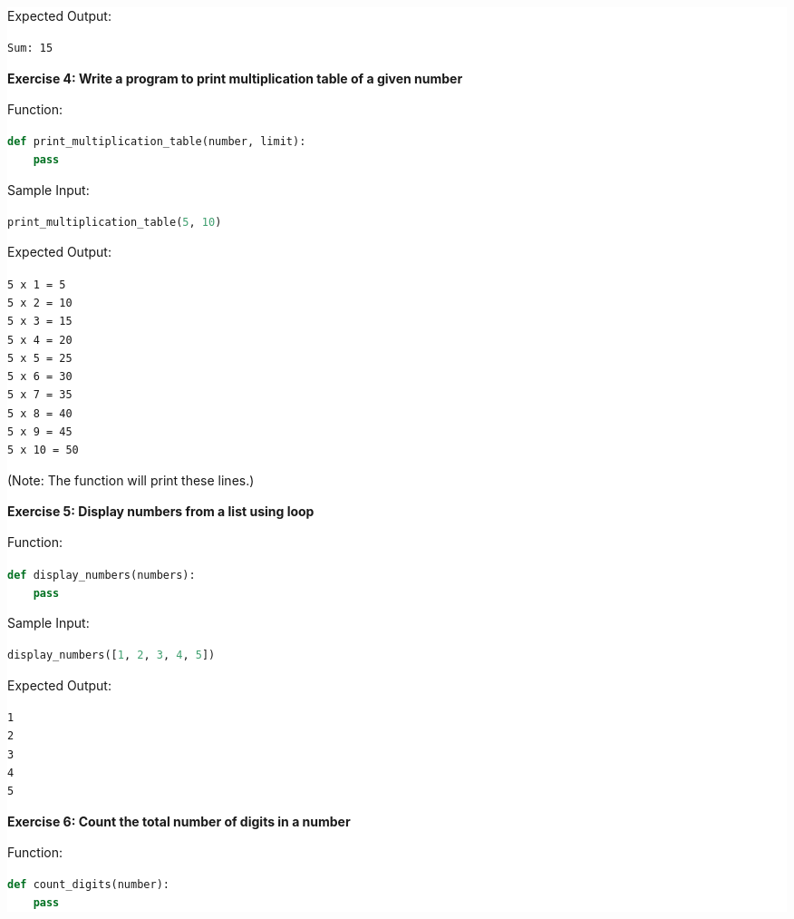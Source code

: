 Expected Output:
```
Sum: 15
```

**Exercise 4: Write a program to print multiplication table of a given number**

Function:
```python
def print_multiplication_table(number, limit):
    pass
```

Sample Input:
```python
print_multiplication_table(5, 10)
```

Expected Output:
```
5 x 1 = 5
5 x 2 = 10
5 x 3 = 15
5 x 4 = 20
5 x 5 = 25
5 x 6 = 30
5 x 7 = 35
5 x 8 = 40
5 x 9 = 45
5 x 10 = 50
```

(Note: The function will print these lines.)

**Exercise 5: Display numbers from a list using loop**

Function:
```python
def display_numbers(numbers):
    pass
```

Sample Input:
```python
display_numbers([1, 2, 3, 4, 5])
```

Expected Output:
```
1
2
3
4
5
```

**Exercise 6: Count the total number of digits in a number**

Function:
```python
def count_digits(number):
    pass
```
